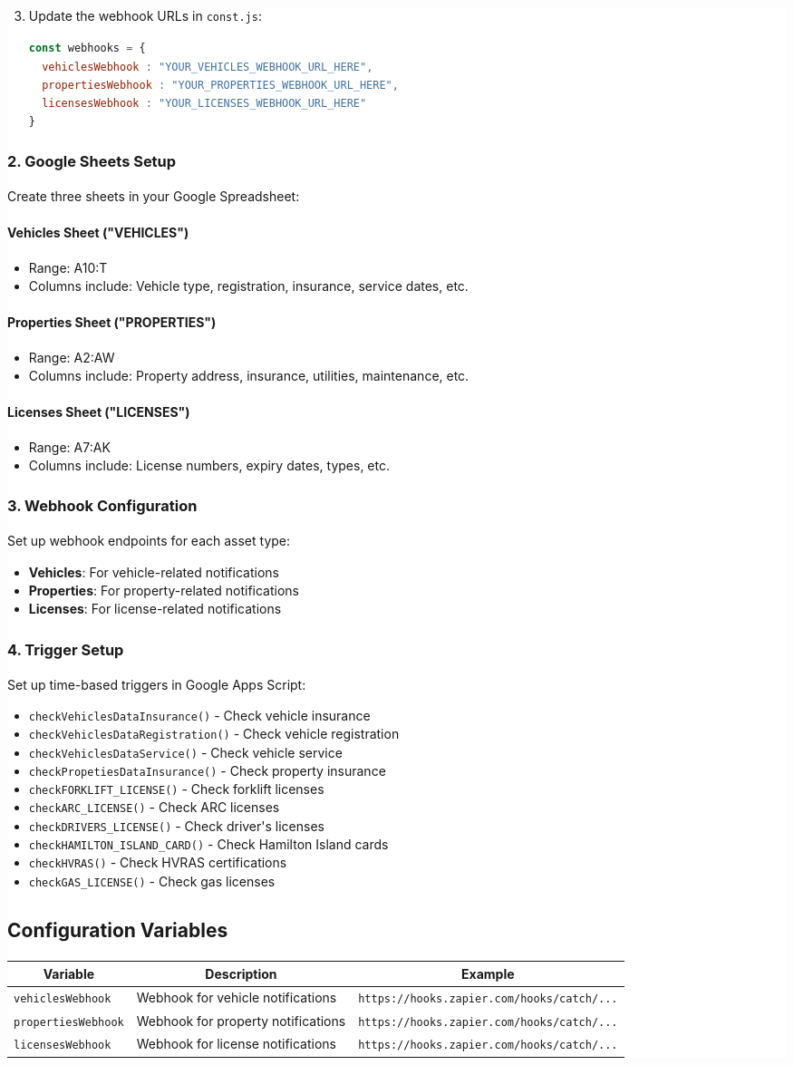 3. Update the webhook URLs in `const.js`:
   ```javascript
   const webhooks = {
     vehiclesWebhook : "YOUR_VEHICLES_WEBHOOK_URL_HERE",
     propertiesWebhook : "YOUR_PROPERTIES_WEBHOOK_URL_HERE",
     licensesWebhook : "YOUR_LICENSES_WEBHOOK_URL_HERE"
   }
   ```

### 2. Google Sheets Setup

Create three sheets in your Google Spreadsheet:

#### Vehicles Sheet ("VEHICLES")
- Range: A10:T
- Columns include: Vehicle type, registration, insurance, service dates, etc.

#### Properties Sheet ("PROPERTIES")
- Range: A2:AW
- Columns include: Property address, insurance, utilities, maintenance, etc.

#### Licenses Sheet ("LICENSES")
- Range: A7:AK
- Columns include: License numbers, expiry dates, types, etc.

### 3. Webhook Configuration

Set up webhook endpoints for each asset type:
- **Vehicles**: For vehicle-related notifications
- **Properties**: For property-related notifications
- **Licenses**: For license-related notifications

### 4. Trigger Setup

Set up time-based triggers in Google Apps Script:
- `checkVehiclesDataInsurance()` - Check vehicle insurance
- `checkVehiclesDataRegistration()` - Check vehicle registration
- `checkVehiclesDataService()` - Check vehicle service
- `checkPropetiesDataInsurance()` - Check property insurance
- `checkFORKLIFT_LICENSE()` - Check forklift licenses
- `checkARC_LICENSE()` - Check ARC licenses
- `checkDRIVERS_LICENSE()` - Check driver's licenses
- `checkHAMILTON_ISLAND_CARD()` - Check Hamilton Island cards
- `checkHVRAS()` - Check HVRAS certifications
- `checkGAS_LICENSE()` - Check gas licenses

## Configuration Variables

| Variable | Description | Example |
|----------|-------------|---------|
| `vehiclesWebhook` | Webhook for vehicle notifications | `https://hooks.zapier.com/hooks/catch/...` |
| `propertiesWebhook` | Webhook for property notifications | `https://hooks.zapier.com/hooks/catch/...` |
| `licensesWebhook` | Webhook for license notifications | `https://hooks.zapier.com/hooks/catch/...` |
